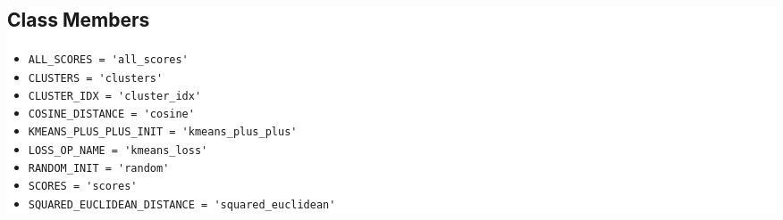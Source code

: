 


## Class Members

* `ALL_SCORES = 'all_scores'` <a id="ALL_SCORES"></a>
* `CLUSTERS = 'clusters'` <a id="CLUSTERS"></a>
* `CLUSTER_IDX = 'cluster_idx'` <a id="CLUSTER_IDX"></a>
* `COSINE_DISTANCE = 'cosine'` <a id="COSINE_DISTANCE"></a>
* `KMEANS_PLUS_PLUS_INIT = 'kmeans_plus_plus'` <a id="KMEANS_PLUS_PLUS_INIT"></a>
* `LOSS_OP_NAME = 'kmeans_loss'` <a id="LOSS_OP_NAME"></a>
* `RANDOM_INIT = 'random'` <a id="RANDOM_INIT"></a>
* `SCORES = 'scores'` <a id="SCORES"></a>
* `SQUARED_EUCLIDEAN_DISTANCE = 'squared_euclidean'` <a id="SQUARED_EUCLIDEAN_DISTANCE"></a>
